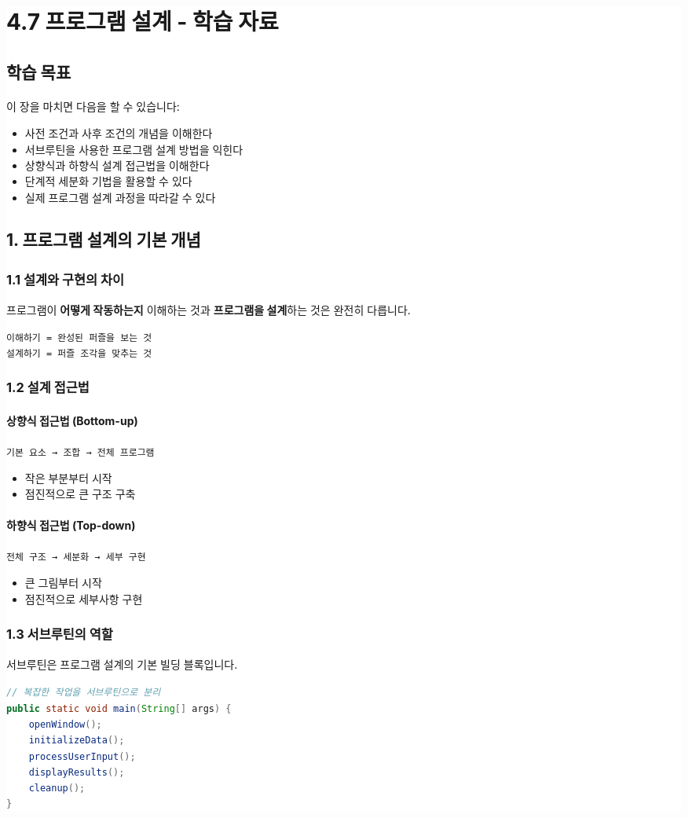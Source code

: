 # 4.7 프로그램 설계 - 학습 자료

## 학습 목표
이 장을 마치면 다음을 할 수 있습니다:
- 사전 조건과 사후 조건의 개념을 이해한다
- 서브루틴을 사용한 프로그램 설계 방법을 익힌다
- 상향식과 하향식 설계 접근법을 이해한다
- 단계적 세분화 기법을 활용할 수 있다
- 실제 프로그램 설계 과정을 따라갈 수 있다

## 1. 프로그램 설계의 기본 개념

### 1.1 설계와 구현의 차이
프로그램이 **어떻게 작동하는지** 이해하는 것과 **프로그램을 설계**하는 것은 완전히 다릅니다.

```
이해하기 = 완성된 퍼즐을 보는 것
설계하기 = 퍼즐 조각을 맞추는 것
```

### 1.2 설계 접근법

#### 상향식 접근법 (Bottom-up)
```
기본 요소 → 조합 → 전체 프로그램
```
- 작은 부분부터 시작
- 점진적으로 큰 구조 구축

#### 하향식 접근법 (Top-down)
```
전체 구조 → 세분화 → 세부 구현
```
- 큰 그림부터 시작
- 점진적으로 세부사항 구현

### 1.3 서브루틴의 역할
서브루틴은 프로그램 설계의 기본 빌딩 블록입니다.

```java
// 복잡한 작업을 서브루틴으로 분리
public static void main(String[] args) {
    openWindow();
    initializeData();
    processUserInput();
    displayResults();
    cleanup();
}
```

